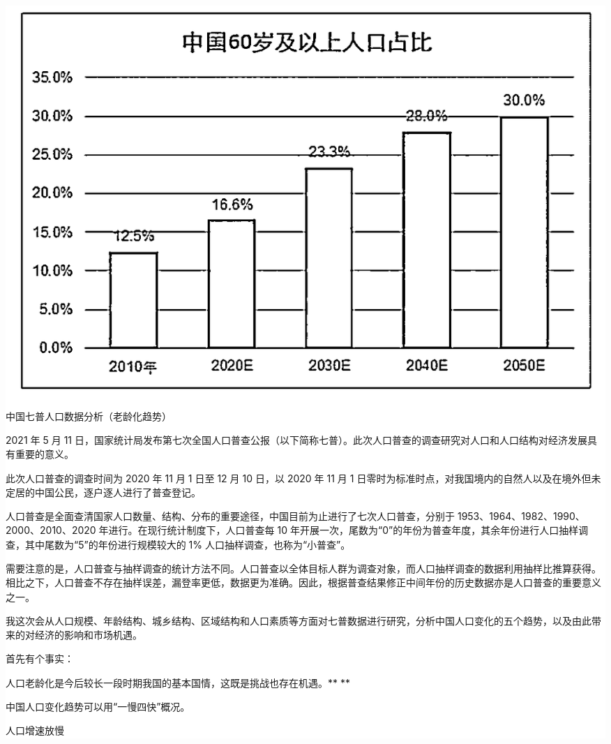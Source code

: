 ![](img/zhonglaonian_0473.png)

中国七普人口数据分析（老龄化趋势）

2021 年 5 月 11 日，国家统计局发布第七次全国人口普查公报（以下简称七普）。此次人口普查的调查研究对人口和人口结构对经济发展具有重要的意义。

此次人口普查的调查时间为 2020 年 11 月 1 日至 12 月 10 日，以 2020 年 11 月 1 日零时为标准时点，对我国境内的自然人以及在境外但未定居的中国公民，逐户逐人进行了普查登记。

 

 

人口普查是全面查清国家人口数量、结构、分布的重要途径，中国目前为止进行了七次人口普查，分别于 1953、1964、1982、1990、2000、2010、2020 年进行。在现行统计制度下，人口普查每 10 年开展一次，尾数为“0”的年份为普查年度，其余年份进行人口抽样调查，其中尾数为“5”的年份进行规模较大的 1% 人口抽样调查，也称为“小普查”。

需要注意的是，人口普查与抽样调查的统计方法不同。人口普查以全体目标人群为调查对象，而人口抽样调查的数据利用抽样比推算获得。相比之下，人口普查不存在抽样误差，漏登率更低，数据更为准确。因此，根据普查结果修正中间年份的历史数据亦是人口普查的重要意义之一。

我这次会从人口规模、年龄结构、城乡结构、区域结构和人口素质等方面对七普数据进行研究，分析中国人口变化的五个趋势，以及由此带来的对经济的影响和市场机遇。

首先有个事实：

人口老龄化是今后较长一段时期我国的基本国情，这既是挑战也存在机遇。** **

中国人口变化趋势可以用“一慢四快”概况。

人口增速放慢
